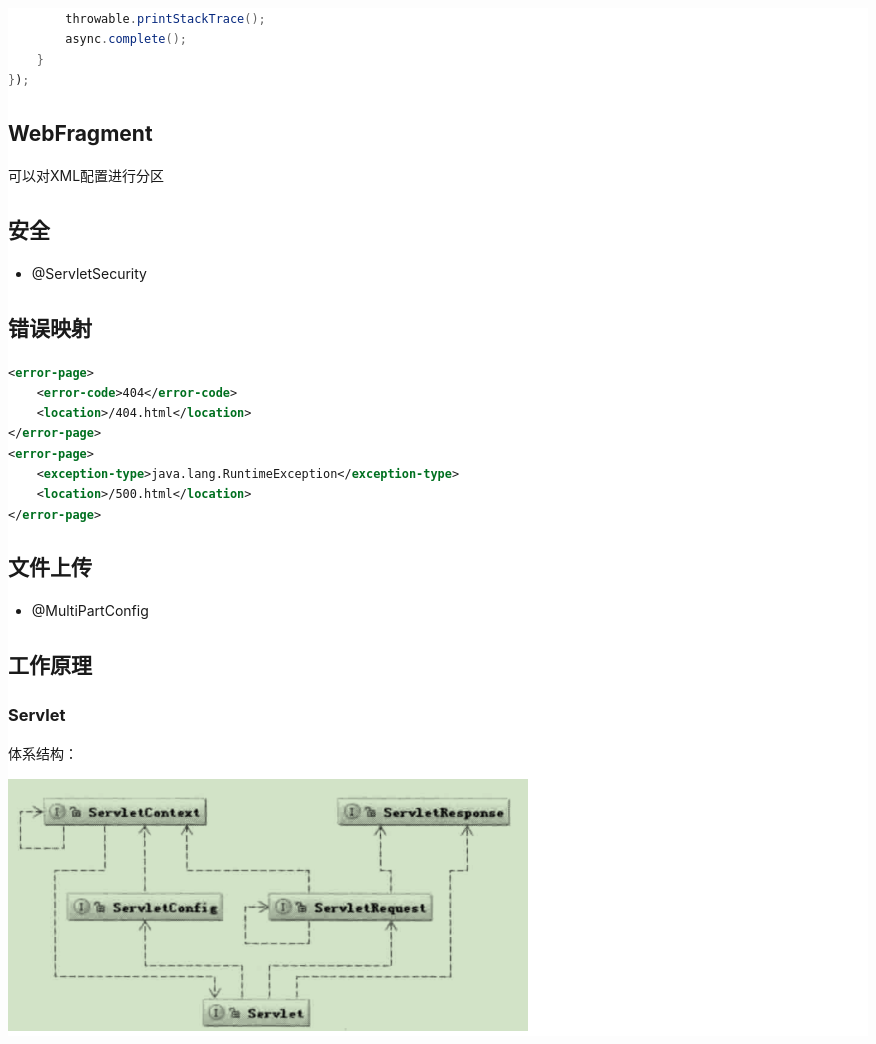 ```java
        throwable.printStackTrace();
        async.complete();
    }
});
```

## WebFragment

可以对XML配置进行分区

## 安全

- @ServletSecurity

## 错误映射

```xml
<error-page>
    <error-code>404</error-code>
    <location>/404.html</location>
</error-page>
<error-page>
    <exception-type>java.lang.RuntimeException</exception-type>
    <location>/500.html</location>
</error-page>
```

## 文件上传

- @MultiPartConfig

## 工作原理

### Servlet

体系结构：

![屏幕截图 2020-10-06 105912](/assets/屏幕截图%202020-10-06%20105912.png)
